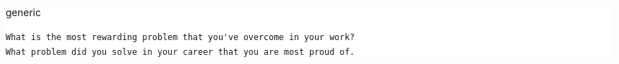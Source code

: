 generic

    What is the most rewarding problem that you've overcome in your work?
    What problem did you solve in your career that you are most proud of.
